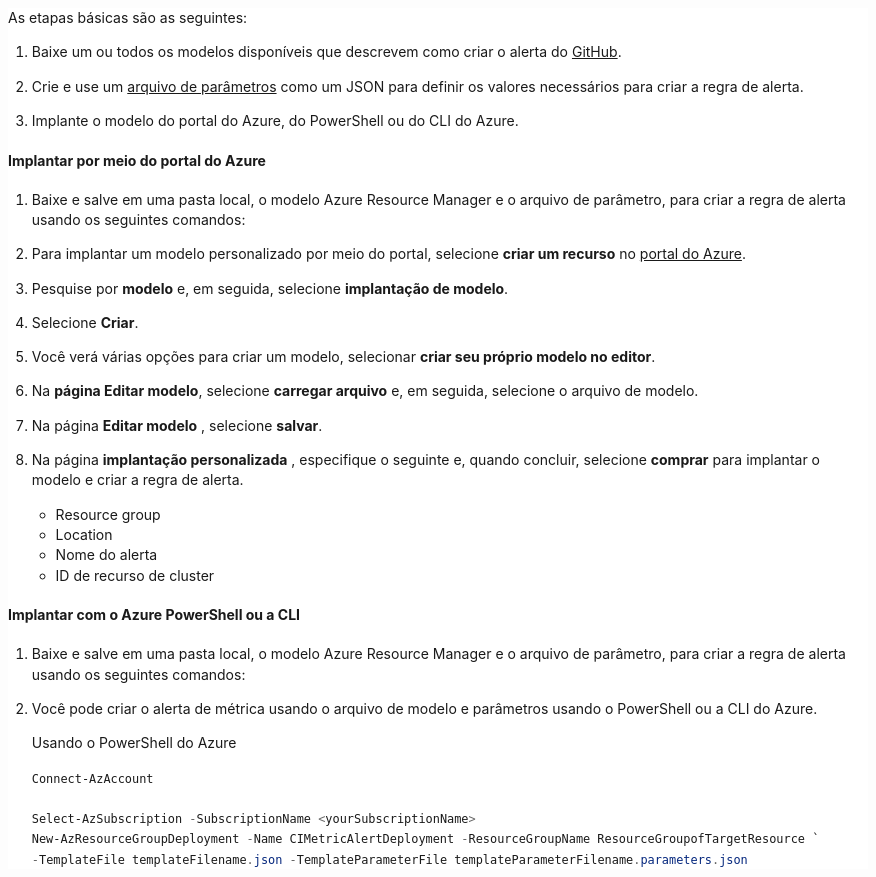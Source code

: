 As etapas básicas são as seguintes:

1. Baixe um ou todos os modelos disponíveis que descrevem como criar o alerta do [GitHub](https://github.com/microsoft/Docker-Provider/tree/ci_dev/alerts/recommended_alerts_ARM).

2. Crie e use um [arquivo de parâmetros](../../azure-resource-manager/templates/parameter-files.md) como um JSON para definir os valores necessários para criar a regra de alerta.

3. Implante o modelo do portal do Azure, do PowerShell ou do CLI do Azure.

#### <a name="deploy-through-azure-portal"></a>Implantar por meio do portal do Azure

1. Baixe e salve em uma pasta local, o modelo Azure Resource Manager e o arquivo de parâmetro, para criar a regra de alerta usando os seguintes comandos:

2. Para implantar um modelo personalizado por meio do portal, selecione **criar um recurso** no [portal do Azure](https://portal.azure.com).

3. Pesquise por **modelo** e, em seguida, selecione **implantação de modelo**.

4. Selecione **Criar**.

5. Você verá várias opções para criar um modelo, selecionar **criar seu próprio modelo no editor**.

6. Na **página Editar modelo**, selecione **carregar arquivo** e, em seguida, selecione o arquivo de modelo.

7. Na página **Editar modelo** , selecione **salvar**.

8. Na página **implantação personalizada** , especifique o seguinte e, quando concluir, selecione **comprar** para implantar o modelo e criar a regra de alerta.

    * Resource group
    * Location
    * Nome do alerta
    * ID de recurso de cluster

#### <a name="deploy-with-azure-powershell-or-cli"></a>Implantar com o Azure PowerShell ou a CLI

1. Baixe e salve em uma pasta local, o modelo Azure Resource Manager e o arquivo de parâmetro, para criar a regra de alerta usando os seguintes comandos:

2. Você pode criar o alerta de métrica usando o arquivo de modelo e parâmetros usando o PowerShell ou a CLI do Azure.

    Usando o PowerShell do Azure

    ```powershell
    Connect-AzAccount

    Select-AzSubscription -SubscriptionName <yourSubscriptionName>
    New-AzResourceGroupDeployment -Name CIMetricAlertDeployment -ResourceGroupName ResourceGroupofTargetResource `
    -TemplateFile templateFilename.json -TemplateParameterFile templateParameterFilename.parameters.json
    ```
